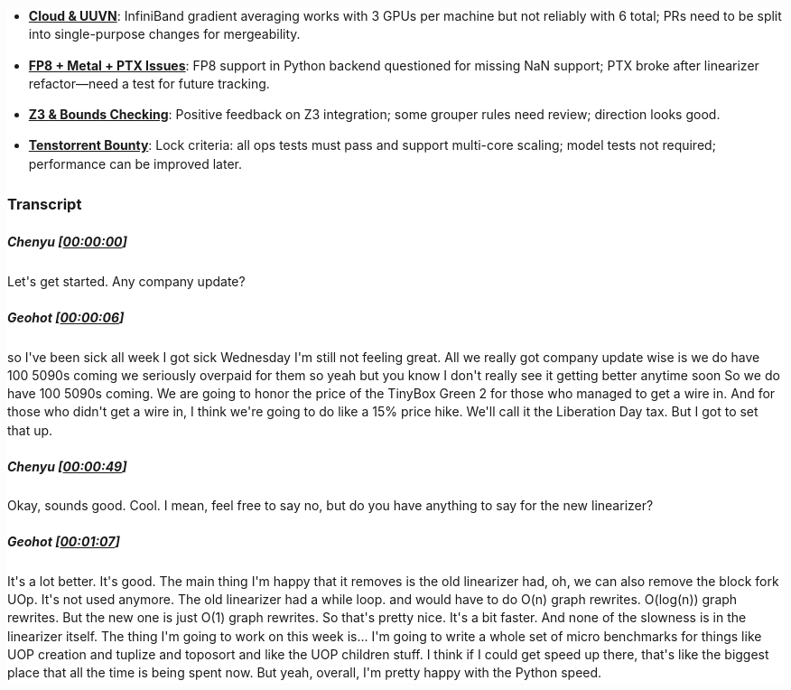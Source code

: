 - **[Cloud & UUVN](#uuvn-004132)**: InfiniBand gradient averaging works with 3 GPUs per machine but not reliably with 6 total; PRs need to be split into single-purpose changes for mergeability.

- **[FP8 + Metal + PTX Issues](#chenyu-004938)**: FP8 support in Python backend questioned for missing NaN support; PTX broke after linearizer refactor—need a test for future tracking.

- **[Z3 & Bounds Checking](#chenyu-005212)**: Positive feedback on Z3 integration; some grouper rules need review; direction looks good.

- **[Tenstorrent Bounty](#geohot-005310)**: Lock criteria: all ops tests must pass and support multi-core scaling; model tests not required; performance can be improved later.


### Transcript

##### **Chenyu** [[00:00:00](https://www.youtube.com/watch?v=-ayeO_SKx70&t=0)]
Let's get started. Any company update?

##### **Geohot** [[00:00:06](https://www.youtube.com/watch?v=-ayeO_SKx70&t=6)]
so I've been sick all week I got sick Wednesday I'm still not feeling great. All we really got company update wise is we do have 100 5090s coming we seriously overpaid for them so yeah but you know I don't really see it getting better anytime soon
So we do have 100 5090s coming.
We are going to honor the price of the TinyBox Green 2 for those who managed to get a wire in.
And for those who didn't get a wire in, I think we're going to do like a 15% price hike.
We'll call it the Liberation Day tax.
But I got to set that up.

##### **Chenyu** [[00:00:49](https://www.youtube.com/watch?v=-ayeO_SKx70&t=49)]
Okay, sounds good.
Cool.
I mean, feel free to say no, but do you have anything to say for the new linearizer?

##### **Geohot** [[00:01:07](https://www.youtube.com/watch?v=-ayeO_SKx70&t=67)]
It's a lot better.
It's good.
The main thing I'm happy that it removes is the old linearizer had, oh, we can also remove the block fork UOp.
It's not used anymore.
The old linearizer had a while loop.
and would have to do O(n) graph rewrites.
O(log(n)) graph rewrites.
But the new one is just O(1) graph rewrites.
So that's pretty nice.
It's a bit faster.
And none of the slowness is in the linearizer itself.
The thing I'm going to work on this week is...
I'm going to write a whole set of micro benchmarks for things like UOP creation and tuplize and toposort and like the UOP children stuff.
I think if I could get speed up there, that's like the biggest place that all the time is being spent now.
But yeah, overall, I'm pretty happy with the Python speed.
